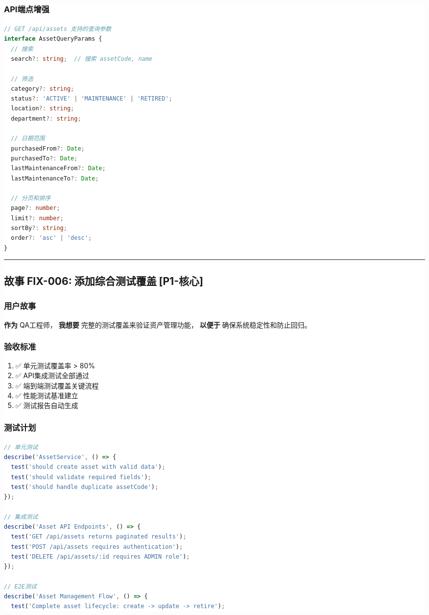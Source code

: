 ### API端点增强
```typescript
// GET /api/assets 支持的查询参数
interface AssetQueryParams {
  // 搜索
  search?: string;  // 搜索 assetCode, name
  
  // 筛选
  category?: string;
  status?: 'ACTIVE' | 'MAINTENANCE' | 'RETIRED';
  location?: string;
  department?: string;
  
  // 日期范围
  purchasedFrom?: Date;
  purchasedTo?: Date;
  lastMaintenanceFrom?: Date;
  lastMaintenanceTo?: Date;
  
  // 分页和排序
  page?: number;
  limit?: number;
  sortBy?: string;
  order?: 'asc' | 'desc';
}
```

---

## 故事 FIX-006: 添加综合测试覆盖 [P1-核心]

### 用户故事
**作为** QA工程师，
**我想要** 完整的测试覆盖来验证资产管理功能，
**以便于** 确保系统稳定性和防止回归。

### 验收标准
1. ✅ 单元测试覆盖率 > 80%
2. ✅ API集成测试全部通过
3. ✅ 端到端测试覆盖关键流程
4. ✅ 性能测试基准建立
5. ✅ 测试报告自动生成

### 测试计划
```typescript
// 单元测试
describe('AssetService', () => {
  test('should create asset with valid data');
  test('should validate required fields');
  test('should handle duplicate assetCode');
});

// 集成测试
describe('Asset API Endpoints', () => {
  test('GET /api/assets returns paginated results');
  test('POST /api/assets requires authentication');
  test('DELETE /api/assets/:id requires ADMIN role');
});

// E2E测试
describe('Asset Management Flow', () => {
  test('Complete asset lifecycle: create -> update -> retire');
```